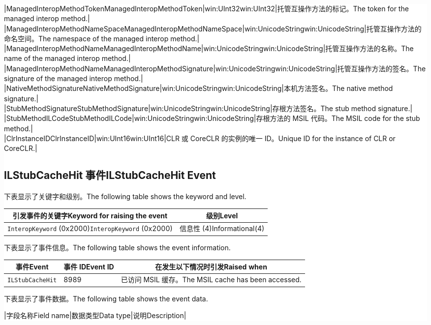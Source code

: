 |<span data-ttu-id="5dc3c-137">ManagedInteropMethodToken</span><span class="sxs-lookup"><span data-stu-id="5dc3c-137">ManagedInteropMethodToken</span></span>|<span data-ttu-id="5dc3c-138">win:UInt32</span><span class="sxs-lookup"><span data-stu-id="5dc3c-138">win:UInt32</span></span>|<span data-ttu-id="5dc3c-139">托管互操作方法的标记。</span><span class="sxs-lookup"><span data-stu-id="5dc3c-139">The token for the managed interop method.</span></span>|  
|<span data-ttu-id="5dc3c-140">ManagedInteropMethodNameSpace</span><span class="sxs-lookup"><span data-stu-id="5dc3c-140">ManagedInteropMethodNameSpace</span></span>|<span data-ttu-id="5dc3c-141">win:UnicodeString</span><span class="sxs-lookup"><span data-stu-id="5dc3c-141">win:UnicodeString</span></span>|<span data-ttu-id="5dc3c-142">托管互操作方法的命名空间。</span><span class="sxs-lookup"><span data-stu-id="5dc3c-142">The namespace of the managed interop method.</span></span>|  
|<span data-ttu-id="5dc3c-143">ManagedInteropMethodName</span><span class="sxs-lookup"><span data-stu-id="5dc3c-143">ManagedInteropMethodName</span></span>|<span data-ttu-id="5dc3c-144">win:UnicodeString</span><span class="sxs-lookup"><span data-stu-id="5dc3c-144">win:UnicodeString</span></span>|<span data-ttu-id="5dc3c-145">托管互操作方法的名称。</span><span class="sxs-lookup"><span data-stu-id="5dc3c-145">The name of the managed interop method.</span></span>|  
|<span data-ttu-id="5dc3c-146">ManagedInteropMethodName</span><span class="sxs-lookup"><span data-stu-id="5dc3c-146">ManagedInteropMethodSignature</span></span>|<span data-ttu-id="5dc3c-147">win:UnicodeString</span><span class="sxs-lookup"><span data-stu-id="5dc3c-147">win:UnicodeString</span></span>|<span data-ttu-id="5dc3c-148">托管互操作方法的签名。</span><span class="sxs-lookup"><span data-stu-id="5dc3c-148">The signature of the managed interop method.</span></span>|  
|<span data-ttu-id="5dc3c-149">NativeMethodSignature</span><span class="sxs-lookup"><span data-stu-id="5dc3c-149">NativeMethodSignature</span></span>|<span data-ttu-id="5dc3c-150">win:UnicodeString</span><span class="sxs-lookup"><span data-stu-id="5dc3c-150">win:UnicodeString</span></span>|<span data-ttu-id="5dc3c-151">本机方法签名。</span><span class="sxs-lookup"><span data-stu-id="5dc3c-151">The native method signature.</span></span>|  
|<span data-ttu-id="5dc3c-152">StubMethodSignature</span><span class="sxs-lookup"><span data-stu-id="5dc3c-152">StubMethodSignature</span></span>|<span data-ttu-id="5dc3c-153">win:UnicodeString</span><span class="sxs-lookup"><span data-stu-id="5dc3c-153">win:UnicodeString</span></span>|<span data-ttu-id="5dc3c-154">存根方法签名。</span><span class="sxs-lookup"><span data-stu-id="5dc3c-154">The stub method signature.</span></span>|  
|<span data-ttu-id="5dc3c-155">StubMethodILCode</span><span class="sxs-lookup"><span data-stu-id="5dc3c-155">StubMethodILCode</span></span>|<span data-ttu-id="5dc3c-156">win:UnicodeString</span><span class="sxs-lookup"><span data-stu-id="5dc3c-156">win:UnicodeString</span></span>|<span data-ttu-id="5dc3c-157">存根方法的 MSIL 代码。</span><span class="sxs-lookup"><span data-stu-id="5dc3c-157">The MSIL code for the stub method.</span></span>|  
|<span data-ttu-id="5dc3c-158">ClrInstanceID</span><span class="sxs-lookup"><span data-stu-id="5dc3c-158">ClrInstanceID</span></span>|<span data-ttu-id="5dc3c-159">win:UInt16</span><span class="sxs-lookup"><span data-stu-id="5dc3c-159">win:UInt16</span></span>|<span data-ttu-id="5dc3c-160">CLR 或 CoreCLR 的实例的唯一 ID。</span><span class="sxs-lookup"><span data-stu-id="5dc3c-160">Unique ID for the instance of CLR or CoreCLR.</span></span>|  
  
## <a name="ilstubcachehit-event"></a><span data-ttu-id="5dc3c-161">ILStubCacheHit 事件</span><span class="sxs-lookup"><span data-stu-id="5dc3c-161">ILStubCacheHit Event</span></span>  

<span data-ttu-id="5dc3c-162">下表显示了关键字和级别。</span><span class="sxs-lookup"><span data-stu-id="5dc3c-162">The following table shows the keyword and level.</span></span>  
  
|<span data-ttu-id="5dc3c-163">引发事件的关键字</span><span class="sxs-lookup"><span data-stu-id="5dc3c-163">Keyword for raising the event</span></span>|<span data-ttu-id="5dc3c-164">级别</span><span class="sxs-lookup"><span data-stu-id="5dc3c-164">Level</span></span>|  
|-----------------------------------|-----------|  
|<span data-ttu-id="5dc3c-165">`InteropKeyword` (0x2000)</span><span class="sxs-lookup"><span data-stu-id="5dc3c-165">`InteropKeyword` (0x2000)</span></span>|<span data-ttu-id="5dc3c-166">信息性 (4)</span><span class="sxs-lookup"><span data-stu-id="5dc3c-166">Informational(4)</span></span>|  
  
 <span data-ttu-id="5dc3c-167">下表显示了事件信息。</span><span class="sxs-lookup"><span data-stu-id="5dc3c-167">The following table shows the event information.</span></span>  
  
|<span data-ttu-id="5dc3c-168">事件</span><span class="sxs-lookup"><span data-stu-id="5dc3c-168">Event</span></span>|<span data-ttu-id="5dc3c-169">事件 ID</span><span class="sxs-lookup"><span data-stu-id="5dc3c-169">Event ID</span></span>|<span data-ttu-id="5dc3c-170">在发生以下情况时引发</span><span class="sxs-lookup"><span data-stu-id="5dc3c-170">Raised when</span></span>|  
|-----------|--------------|-----------------|  
|`ILStubCacheHit`|<span data-ttu-id="5dc3c-171">89</span><span class="sxs-lookup"><span data-stu-id="5dc3c-171">89</span></span>|<span data-ttu-id="5dc3c-172">已访问 MSIL 缓存。</span><span class="sxs-lookup"><span data-stu-id="5dc3c-172">The MSIL cache has been accessed.</span></span>|  
  
 <span data-ttu-id="5dc3c-173">下表显示了事件数据。</span><span class="sxs-lookup"><span data-stu-id="5dc3c-173">The following table shows the event data.</span></span>  
  
|<span data-ttu-id="5dc3c-174">字段名称</span><span class="sxs-lookup"><span data-stu-id="5dc3c-174">Field name</span></span>|<span data-ttu-id="5dc3c-175">数据类型</span><span class="sxs-lookup"><span data-stu-id="5dc3c-175">Data type</span></span>|<span data-ttu-id="5dc3c-176">说明</span><span class="sxs-lookup"><span data-stu-id="5dc3c-176">Description</span></span>|  